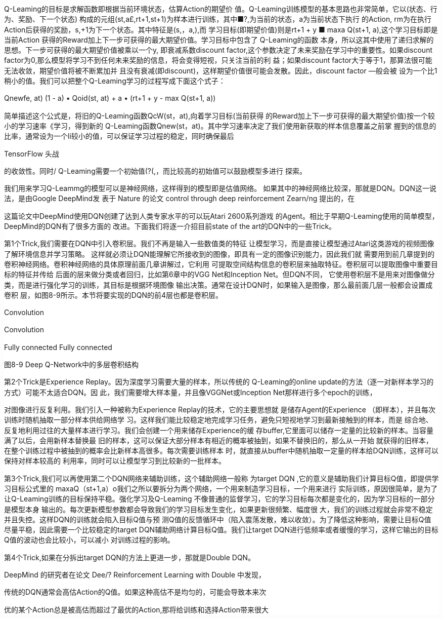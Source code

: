 Q-Leaming的目标是求解函数即根据当前环境状态，估算Action的期望价 值。Q-Leaming训练模型的基本思路也非常简单，它以(状态、行为、奖励、下一个状态) 构成的元组(st,a£,rt+1,st+1)为样本进行训练，其中■?,为当前的状态，a为当前状态下执行 的Action, rm为在执行Action后获得的奖励，s,+1为下一个状态。其中特征是(s,，a,),而 学习目标(即期望价值)则是rt+1 + y ■ maxa Q(st+1, a),这个学习目标即是当前Action 获得的Reward加上下一步可获得的最大期望价值。学习目标中包含了 Q-Leaming的函数 本身，所以这其中使用了递归求解的思想。下一步可获得的最大期望价值被乘以一个y, 即衰减系数discount factor,这个参数决定了未来奖励在学习中的重要性。如果discount factor为0,那么模型将学习不到任何未来奖励的信息，将会变得短视，只关注当前的利 益；如果discount factor大于等于1，那算法很可能无法收敛，期望价值将被不断累加并 且没有衰减(即discount)，这样期望价值很可能会发散。因此，discount factor —般会被 设为一个比1稍小的值。我们可以把整个Q-Leaming学习的过程写成下面这个式子：

Qnewfe, at) (1 - a) • Qoid(st, at) + a • (rt+1 + y - max Q(st+1, a))

简单描述这个公式是，将旧的Q-Leaming函数QcW(st，at),向着学习目标(当前获得 的Reward加上下一步可获得的最大期望价值)按一个较小的学习速率《学习，得到新的 Q-Leaming函数Qnew(st，at)。其中学习速率决定了我们使用新获取的样本信息覆盖之前掌 握到的信息的比率，通常设为一个li较小的值，可以保证学习过程的稳定，同时确保最后

TensorFlow 头战

的收敛性。同时/ Q-Leaming需要一个初始值(?(,，而比较高的初始值可以鼓励模型多进行 探索。

我们用来学习Q-Leammg的模型可以是神经网络，这样得到的模型即是估值网络。 如果其中的神经网络比较深，那就是DQN。DQN这一说法，是由Google DeepMind发 表于 Nature 的论文    control through deep reinforcement Zearn/ng 提出的，在

这篇论文中DeepMind使用DQN创建了达到人类专家水平的可以玩Atari 2600系列游戏 的Agent。相比于早期Q-Leaming使用的简单模型，DeepMind的DQN有了很多方面的 改进。下面我们将逐一介招目前state of the art的DQN中的一些Trick。

第1个Trick,我们需要在DQN中引入卷积层。我们不再是输入一些数值类的特征 让模型学习，而是直接让模型通过Atari这类游戏的视频图像了解环境信息并学习策略。 这样就必须让DQN能理解它所接收到的图像，即具有一定的图像识别能力，因此我们就 需要用到前几章提到的卷积神经网络。卷积神经网络的具体原理前面几章讲解过，它利用 可提取空间结构信息的卷积层来抽取特征。卷积层可以提取图像中重要目标的特征并传给 后面的层来做分类或者回归，比如第6章中的VGG Net和Inception Net。但DQN不同， 它使用卷积层不是用来对图像做分类，而是进行强化学习的训练，其目标是根据环境图像 输出决策。通常在设计DQN时，如果输入是图像，那么最前面几层一般都会设置成卷积 层，如图8-9所示。本节将要实现的DQN的前4层也都是卷积层。

Convolution

Convolution



Fully connected Fully connected



图8-9 Deep Q-Network中的多层卷积结构

第2个Trick是Experience Replay。因为深度学习需要大量的样本，所以传统的 Q-Leaming的online update的方法（逐一对新样本学习的方式）可能不太适合DQN。因 此，我们需要增大样本量，并且像VGGNet或Inception Net那样进行多个epoch的训练，

对图像进行反复利用。我们引入一种被称为Experience Replay的技术，它的主要思想就 是储存Agent的Experience （即样本），并且每次训练时随机抽取一部分样本供给网络学 习。这样我们能比较稳定地完成学习任务，避免只短视地学习到最新接触到的样本，而是 综合地、反复地利用过往的大量样本进行学习。我们会创建一个用来储存Experience的缓 存buffer,它里面可以储存一定量的比较新的样本。当容量满了以后，会用新样本替换最 旧的样本，这可以保证大部分样本有相近的概率被抽到，如果不替换旧的，那么从一开始 就获得的旧样本，在整个训练过程中被抽到的概率会比新样本高很多。每次需要训练样本 时，就直接从buffer中随机抽取一定量的样本给DQN训练，这样可以保持对样本较高的 利用率，同时可以让模型学习到比较新的一批样本。

第3个Trick,我们可以再使用第二个DQN网络来辅助训练，这个辅助网络一般称 为target DQN ,它的意义是辅助我们计算目标Q值，即提供学习目标公式里的 maxaQ（st+1,a）o我们之所以要拆分为两个网络，一个用来制造学习目标，一个用来进行 实际训练，原因很简单，是为了让Q-Leaming训练的目标保持平稳。强化学习及Q-Leaming 不像普通的监督学习，它的学习目标每次都是变化的，因为学习目标的一部分是模型本身 输出的。每次更新模型参数都会导致我们的学习目标发生变化，如果更新很频繁、幅度很 大，我们的训练过程就会非常不稳定并且失控。这样DQN的训练就会陷入目标Q值与预 测Q值的反馈循环中（陷入震荡发散，难以收敛）。为了降低这种影响，需要让目标Q值 尽量平稳，因此需要一个比较稳定的target DQN辅助网络计算目标Q值。我们让target DQN进行低频率或者缓慢的学习，这样它输出的目标Q值的波动也会比较小，可以减小 对训练过程的影响。

第4个Trick,如果在分拆出target DQN的方法上更进一步，那就是Double DQN。

DeepMind 的研究者在论文 Dee/? Reinforcement Learning with Double    中发现，

传统的DQN通常会高估Action的Q值。如果这种高估不是均匀的，可能会导致本来次

优的某个Action总是被高估而超过了最优的Action,那将给训练和选择Action带来很大
